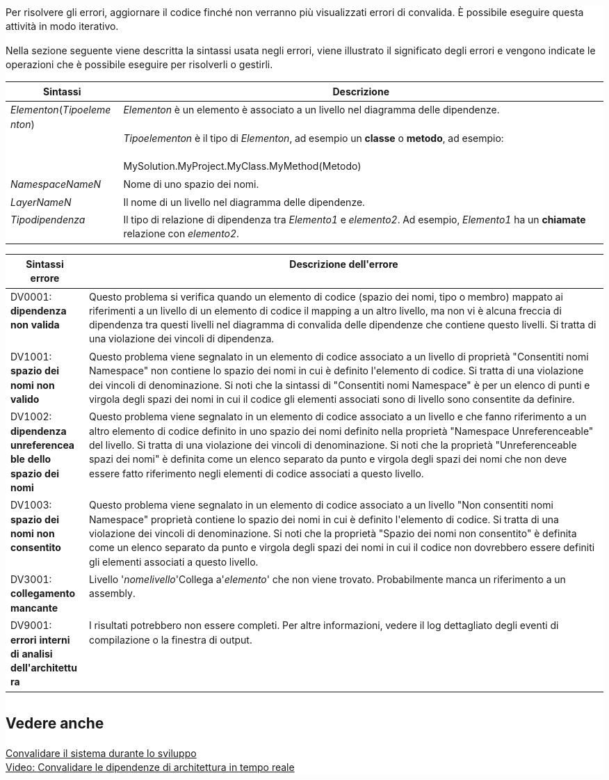  Per risolvere gli errori, aggiornare il codice finché non verranno più visualizzati errori di convalida. È possibile eseguire questa attività in modo iterativo.  
  
 Nella sezione seguente viene descritta la sintassi usata negli errori, viene illustrato il significato degli errori e vengono indicate le operazioni che è possibile eseguire per risolverli o gestirli.  
  
|**Sintassi**|**Descrizione**|  
|----------------|---------------------|  
|*Elementon*(*Tipoelementon*)|*Elementon* è un elemento è associato a un livello nel diagramma delle dipendenze.<br /><br /> *Tipoelementon* è il tipo di *Elementon*, ad esempio un **classe** o **metodo**, ad esempio:<br /><br /> MySolution.MyProject.MyClass.MyMethod(Metodo)|  
|*NamespaceNameN*|Nome di uno spazio dei nomi.|  
|*LayerNameN*|Il nome di un livello nel diagramma delle dipendenze.|  
|*Tipodipendenza*|Il tipo di relazione di dipendenza tra *Elemento1* e *elemento2*. Ad esempio, *Elemento1* ha un **chiamate** relazione con *elemento2*.|  
  
|**Sintassi errore**|**Descrizione dell'errore**|  
|----------------------|---------------------------|  
|DV0001: **dipendenza non valida**|Questo problema si verifica quando un elemento di codice (spazio dei nomi, tipo o membro) mappato ai riferimenti a un livello di un elemento di codice il mapping a un altro livello, ma non vi è alcuna freccia di dipendenza tra questi livelli nel diagramma di convalida delle dipendenze che contiene questo livelli. Si tratta di una violazione dei vincoli di dipendenza.|  
|DV1001: **spazio dei nomi non valido**|Questo problema viene segnalato in un elemento di codice associato a un livello di proprietà "Consentiti nomi Namespace" non contiene lo spazio dei nomi in cui è definito l'elemento di codice. Si tratta di una violazione dei vincoli di denominazione. Si noti che la sintassi di "Consentiti nomi Namespace" è per un elenco di punti e virgola degli spazi dei nomi in cui il codice gli elementi associati sono di livello sono consentite da definire.|  
|DV1002: **dipendenza unreferenceable dello spazio dei nomi**|Questo problema viene segnalato in un elemento di codice associato a un livello e che fanno riferimento a un altro elemento di codice definito in uno spazio dei nomi definito nella proprietà "Namespace Unreferenceable" del livello. Si tratta di una violazione dei vincoli di denominazione. Si noti che la proprietà "Unreferenceable spazi dei nomi" è definita come un elenco separato da punto e virgola degli spazi dei nomi che non deve essere fatto riferimento negli elementi di codice associati a questo livello.|  
|DV1003: **spazio dei nomi non consentito**|Questo problema viene segnalato in un elemento di codice associato a un livello "Non consentiti nomi Namespace" proprietà contiene lo spazio dei nomi in cui è definito l'elemento di codice. Si tratta di una violazione dei vincoli di denominazione. Si noti che la proprietà "Spazio dei nomi non consentito" è definita come un elenco separato da punto e virgola degli spazi dei nomi in cui il codice non dovrebbero essere definiti gli elementi associati a questo livello.|  
|DV3001: **collegamento mancante**|Livello '*nomelivello*'Collega a'*elemento*' che non viene trovato. Probabilmente manca un riferimento a un assembly.|*Nomelivello* Collega a un elemento trovato. Ad esempio, è possibile che manchi un collegamento a una classe perché nel progetto di modellazione manca un riferimento all'assembly che contiene la classe.|  
|DV9001: **errori interni di analisi dell'architettura**|I risultati potrebbero non essere completi. Per altre informazioni, vedere il log dettagliato degli eventi di compilazione o la finestra di output.|Per altre informazioni, vedere il log degli eventi di compilazione o la finestra di output.|  

 
## <a name="see-also"></a>Vedere anche  
 [Convalidare il sistema durante lo sviluppo](../modeling/validate-your-system-during-development.md)   
 [Video: Convalidare le dipendenze di architettura in tempo reale](https://sec.ch9.ms/sessions/69613110-c334-4f25-bb36-08e5a93456b5/170ValidateArchitectureDependenciesWithVisualStudio.mp4)   

